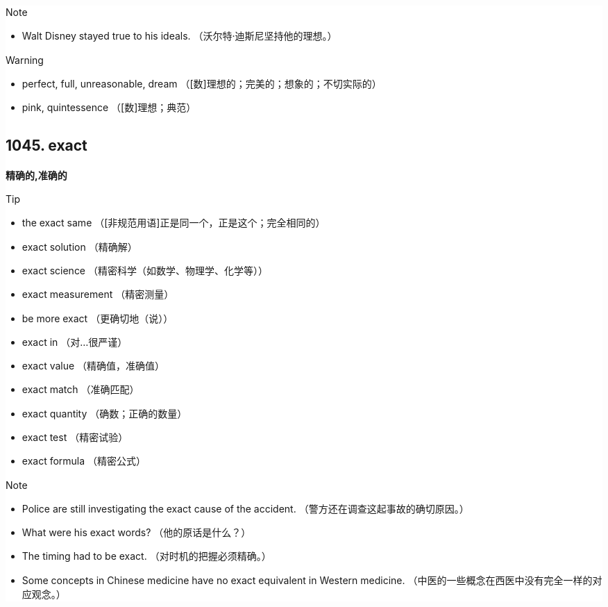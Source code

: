 > [!NOTE]
>
> - Walt Disney stayed true to his ideals. （沃尔特·迪斯尼坚持他的理想。）
>

> [!WARNING]
>
> - perfect, full, unreasonable, dream （[数]理想的；完美的；想象的；不切实际的）
>
> - pink, quintessence （[数]理想；典范）
>

## 1045. exact

**精确的,准确的**

> [!TIP]
>
> - the exact same （[非规范用语]正是同一个，正是这个；完全相同的）
>
> - exact solution （精确解）
>
> - exact science （精密科学（如数学、物理学、化学等））
>
> - exact measurement （精密测量）
>
> - be more exact （更确切地（说））
>
> - exact in （对…很严谨）
>
> - exact value （精确值，准确值）
>
> - exact match （准确匹配）
>
> - exact quantity （确数；正确的数量）
>
> - exact test （精密试验）
>
> - exact formula （精密公式）
>

> [!NOTE]
>
> - Police are still investigating the exact cause of the accident. （警方还在调查这起事故的确切原因。）
>
> - What were his exact words? （他的原话是什么？）
>
> - The timing had to be exact. （对时机的把握必须精确。）
>
> - Some concepts in Chinese medicine have no exact equivalent in Western medicine. （中医的一些概念在西医中没有完全一样的对应观念。）
>
